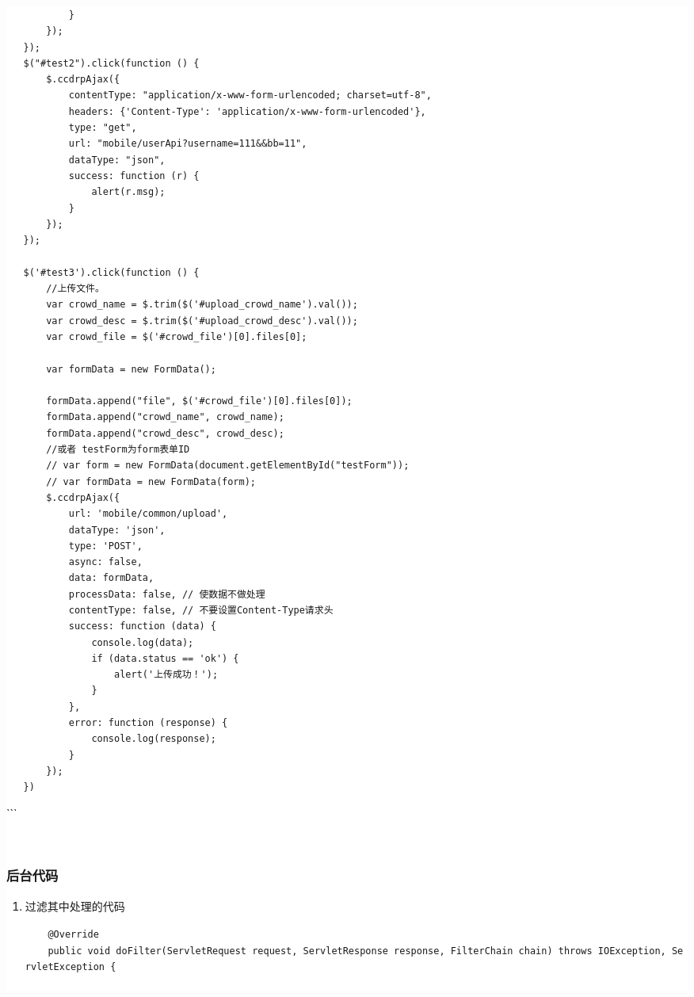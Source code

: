                }
           });
       });
       $("#test2").click(function () {
           $.ccdrpAjax({
               contentType: "application/x-www-form-urlencoded; charset=utf-8",
               headers: {'Content-Type': 'application/x-www-form-urlencoded'},
               type: "get",
               url: "mobile/userApi?username=111&&bb=11",
               dataType: "json",
               success: function (r) {
                   alert(r.msg);
               }
           });
       });
    
       $('#test3').click(function () {
           //上传文件。
           var crowd_name = $.trim($('#upload_crowd_name').val());
           var crowd_desc = $.trim($('#upload_crowd_desc').val());
           var crowd_file = $('#crowd_file')[0].files[0];
    
           var formData = new FormData();
    
           formData.append("file", $('#crowd_file')[0].files[0]);
           formData.append("crowd_name", crowd_name);
           formData.append("crowd_desc", crowd_desc);
           //或者 testForm为form表单ID
           // var form = new FormData(document.getElementById("testForm"));
           // var formData = new FormData(form);
           $.ccdrpAjax({
               url: 'mobile/common/upload',
               dataType: 'json',
               type: 'POST',
               async: false,
               data: formData,
               processData: false, // 使数据不做处理
               contentType: false, // 不要设置Content-Type请求头
               success: function (data) {
                   console.log(data);
                   if (data.status == 'ok') {
                       alert('上传成功！');
                   }
               },
               error: function (response) {
                   console.log(response);
               }
           });
       })

   </script>
   </html>
   ```

   ​

### 后台代码

1. 过滤其中处理的代码

   ```
       @Override
       public void doFilter(ServletRequest request, ServletResponse response, FilterChain chain) throws IOException, ServletException {
    